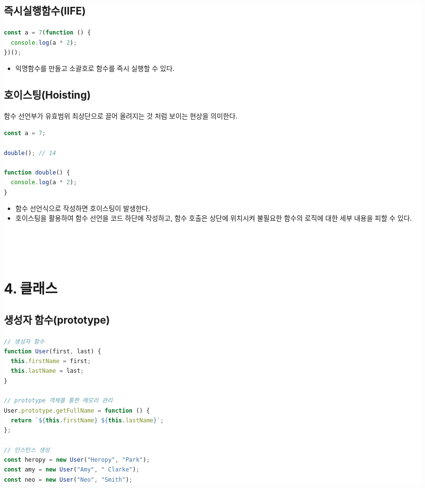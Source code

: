 ## 즉시실행함수(IIFE)

```jsx
const a = 7(function () {
  console.log(a * 2);
})();
```

- 익명함수를 만들고 소괄호로 함수를 즉시 실행할 수 있다.

## 호이스팅(Hoisting)

함수 선언부가 유효범위 최상단으로 끌어 올려지는 것 처럼 보이는 현상을 의미한다.

```jsx
const a = 7;

double(); // 14

function double() {
  console.log(a * 2);
}
```

- 함수 선언식으로 작성하면 호이스팅이 발생한다.
- 호이스팅을 활용하여 함수 선언을 코드 하단에 작성하고, 함수 호출은 상단에 위치시켜 불필요한 함수의 로직에 대한 세부 내용을 피할 수 있다.

<br />
<br />
<br />

# 4. 클래스

## 생성자 함수(prototype)

```jsx
// 생성자 함수
function User(first, last) {
  this.firstName = first;
  this.lastName = last;
}

// prototype 객체를 통한 메모리 관리
User.prototype.getFullName = function () {
  return `${this.firstName} ${this.lastName}`;
};

// 인스턴스 생성
const heropy = new User("Heropy", "Park");
const amy = new User("Amy", " Clarke");
const neo = new User("Neo", "Smith");
```

